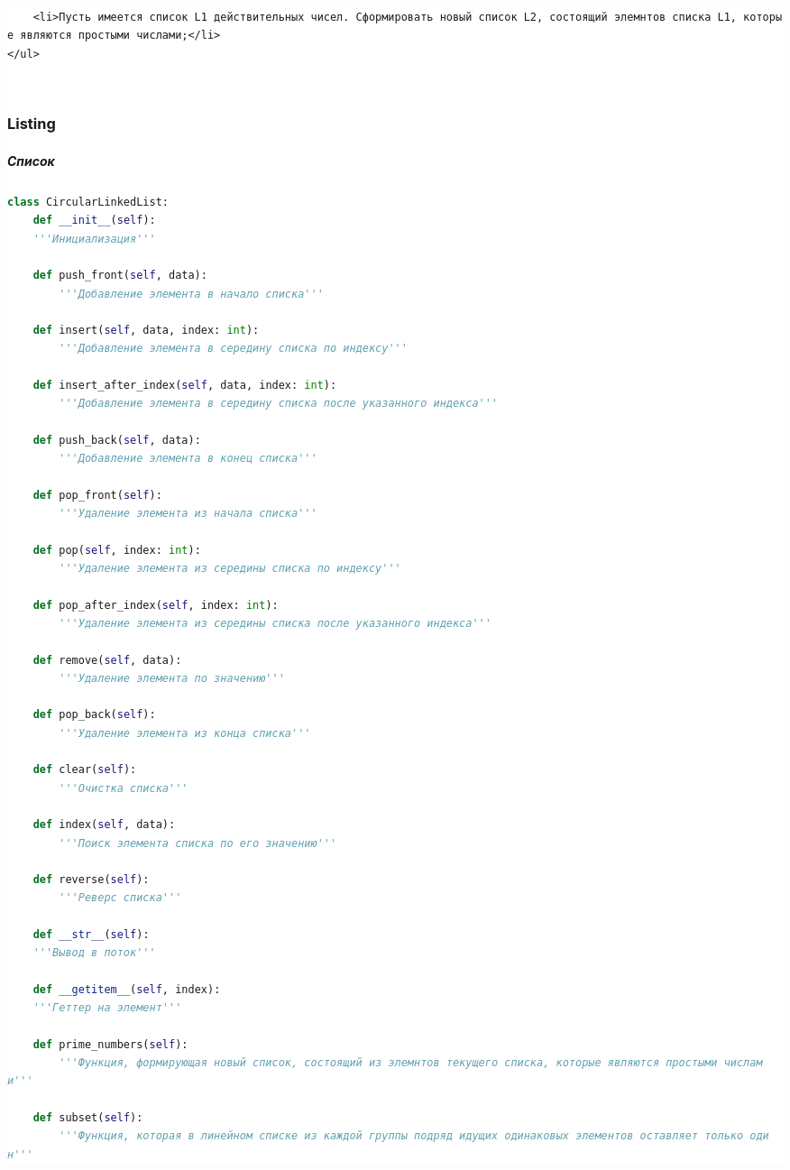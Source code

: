         <li>Пусть имеется список L1 действительных чисел. Сформировать новый список L2, состоящий элемнтов списка L1, которые являются простыми числами;</li>
    </ul>
</ol>

<br>

<h3>Listing</h3>

<h5>Список</h5>

```python
class CircularLinkedList:
    def __init__(self):
	'''Инициализация'''

    def push_front(self, data):
        '''Добавление элемента в начало списка'''

    def insert(self, data, index: int):
        '''Добавление элемента в середину списка по индексу'''

    def insert_after_index(self, data, index: int):
        '''Добавление элемента в середину списка после указанного индекса'''

    def push_back(self, data):
        '''Добавление элемента в конец списка'''

    def pop_front(self):
        '''Удаление элемента из начала списка'''

    def pop(self, index: int):
        '''Удаление элемента из середины списка по индексу'''

    def pop_after_index(self, index: int):
        '''Удаление элемента из середины списка после указанного индекса'''

    def remove(self, data):
        '''Удаление элемента по значению'''

    def pop_back(self):
        '''Удаление элемента из конца списка'''

    def clear(self):
        '''Очистка списка'''

    def index(self, data):
        '''Поиск элемента списка по его значению'''

    def reverse(self):
        '''Реверс списка'''

    def __str__(self):
	'''Вывод в поток'''

    def __getitem__(self, index):
	'''Геттер на элемент'''

    def prime_numbers(self):
        '''Функция, формирующая новый список, состоящий из элемнтов текущего списка, которые являются простыми числами'''

    def subset(self):
        '''Функция, которая в линейном списке из каждой группы подряд идущих одинаковых элементов оставляет только один'''
```
